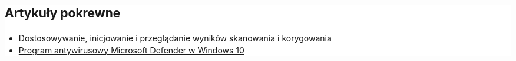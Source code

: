 ## <a name="related-articles"></a>Artykuły pokrewne

- [Dostosowywanie, inicjowanie i przeglądanie wyników skanowania i korygowania](customize-run-review-remediate-scans-microsoft-defender-antivirus.md)
- [Program antywirusowy Microsoft Defender w Windows 10](microsoft-defender-antivirus-in-windows-10.md)
